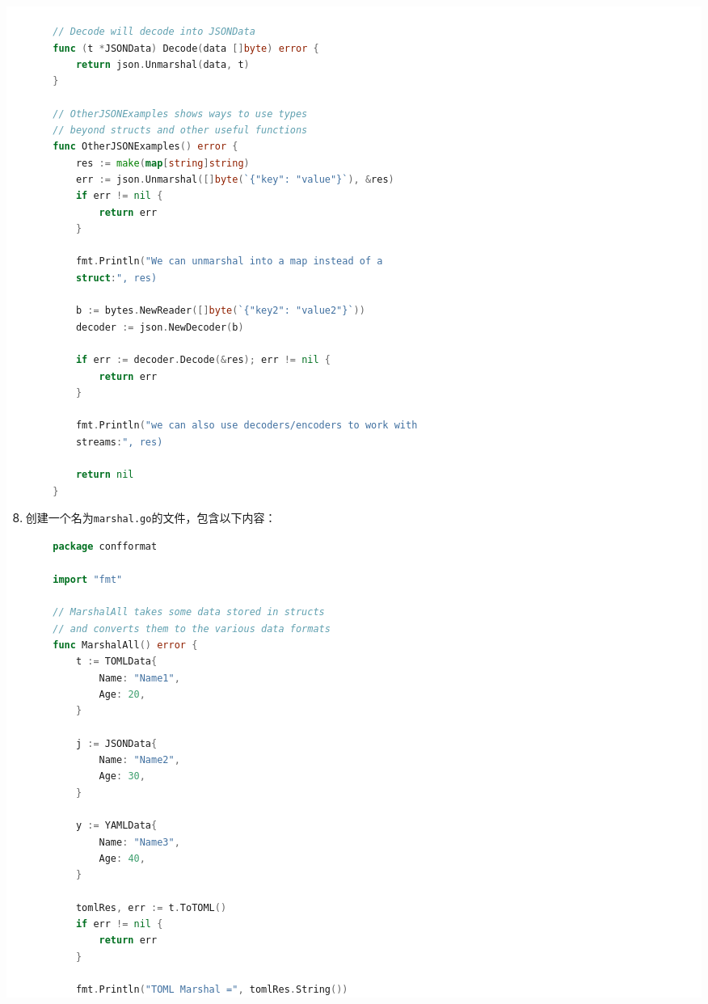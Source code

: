 ```go

        // Decode will decode into JSONData
        func (t *JSONData) Decode(data []byte) error {
            return json.Unmarshal(data, t)
        }

        // OtherJSONExamples shows ways to use types
        // beyond structs and other useful functions
        func OtherJSONExamples() error {
            res := make(map[string]string)
            err := json.Unmarshal([]byte(`{"key": "value"}`), &res)
            if err != nil {
                return err
            }

            fmt.Println("We can unmarshal into a map instead of a 
            struct:", res)

            b := bytes.NewReader([]byte(`{"key2": "value2"}`))
            decoder := json.NewDecoder(b)

            if err := decoder.Decode(&res); err != nil {
                return err
            }

            fmt.Println("we can also use decoders/encoders to work with 
            streams:", res)

            return nil
        }
```

8.  创建一个名为`marshal.go`的文件，包含以下内容：

```go
        package confformat

        import "fmt"

        // MarshalAll takes some data stored in structs
        // and converts them to the various data formats
        func MarshalAll() error {
            t := TOMLData{
                Name: "Name1",
                Age: 20,
            }

            j := JSONData{
                Name: "Name2",
                Age: 30,
            }

            y := YAMLData{
                Name: "Name3",
                Age: 40,
            }

            tomlRes, err := t.ToTOML()
            if err != nil {
                return err
            }

            fmt.Println("TOML Marshal =", tomlRes.String())

```